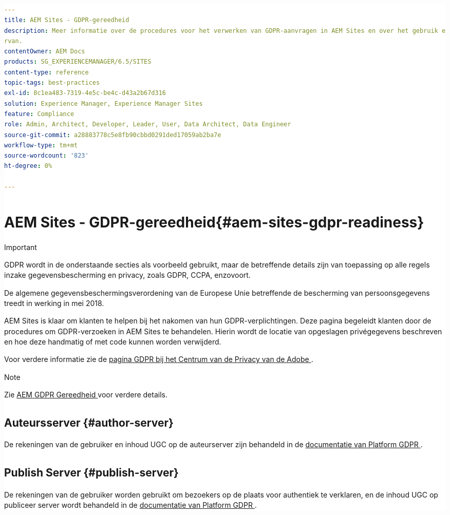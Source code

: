 ```yaml
---
title: AEM Sites - GDPR-gereedheid
description: Meer informatie over de procedures voor het verwerken van GDPR-aanvragen in AEM Sites en over het gebruik ervan.
contentOwner: AEM Docs
products: SG_EXPERIENCEMANAGER/6.5/SITES
content-type: reference
topic-tags: best-practices
exl-id: 8c1ea483-7319-4e5c-be4c-d43a2b67d316
solution: Experience Manager, Experience Manager Sites
feature: Compliance
role: Admin, Architect, Developer, Leader, User, Data Architect, Data Engineer
source-git-commit: a28883778c5e8fb90cbbd0291ded17059ab2ba7e
workflow-type: tm+mt
source-wordcount: '823'
ht-degree: 0%

---
```


# AEM Sites - GDPR-gereedheid{#aem-sites-gdpr-readiness}

>[!IMPORTANT]
>
>GDPR wordt in de onderstaande secties als voorbeeld gebruikt, maar de betreffende details zijn van toepassing op alle regels inzake gegevensbescherming en privacy, zoals GDPR, CCPA, enzovoort.

De algemene gegevensbeschermingsverordening van de Europese Unie betreffende de bescherming van persoonsgegevens treedt in werking in mei 2018.

AEM Sites is klaar om klanten te helpen bij het nakomen van hun GDPR-verplichtingen. Deze pagina begeleidt klanten door de procedures om GDPR-verzoeken in AEM Sites te behandelen. Hierin wordt de locatie van opgeslagen privégegevens beschreven en hoe deze handmatig of met code kunnen worden verwijderd.

Voor verdere informatie zie de [ pagina GDPR bij het Centrum van de Privacy van de Adobe ](https://www.adobe.com/privacy/general-data-protection-regulation.html).

>[!NOTE]
>
>Zie [ AEM GDPR Gereedheid ](/help/managing/data-protection-and-privacy.md) voor verdere details.

## Auteursserver {#author-server}

De rekeningen van de gebruiker en inhoud UGC op de auteurserver zijn behandeld in de [ documentatie van Platform GDPR ](/help/managing/data-protection-and-privacy.md).

## Publish Server {#publish-server}

De rekeningen van de gebruiker worden gebruikt om bezoekers op de plaats voor authentiek te verklaren, en de inhoud UGC op publiceer server wordt behandeld in de [ documentatie van Platform GDPR ](/help/managing/data-protection-and-privacy.md).
